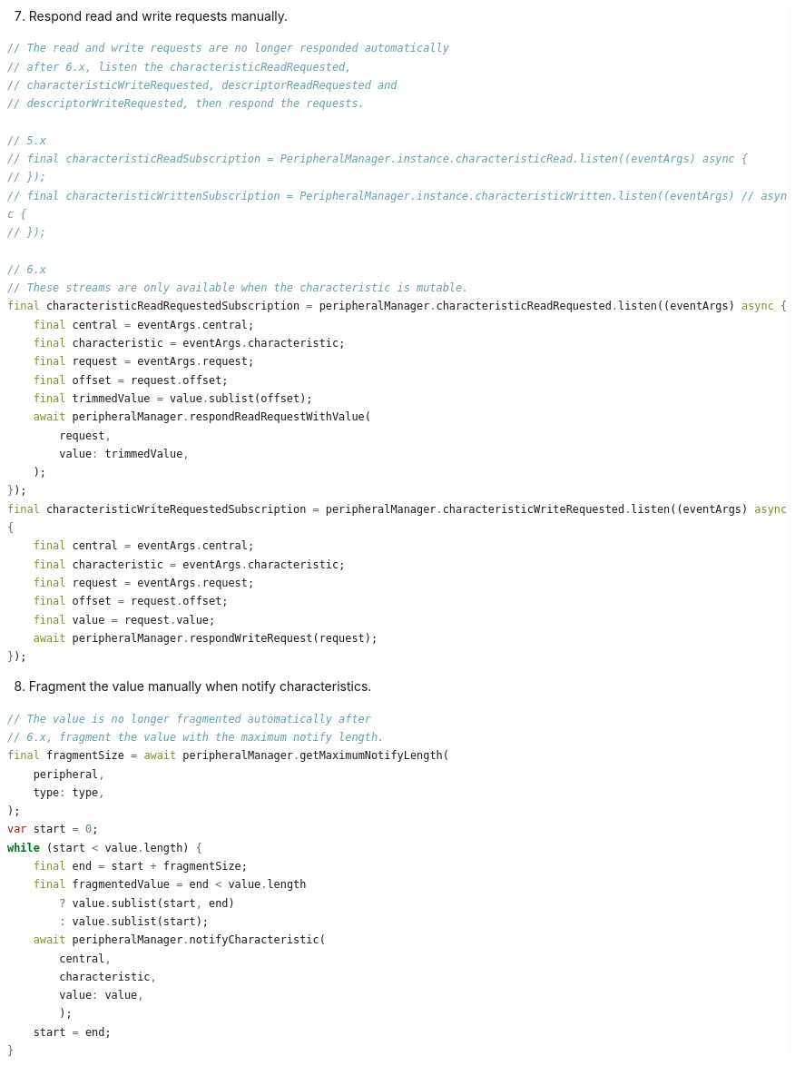 7. Respond read and write requests manually.

``` Dart
// The read and write requests are no longer responded automatically 
// after 6.x, listen the characteristicReadRequested,
// characteristicWriteRequested, descriptorReadRequested and
// descriptorWriteRequested, then respond the requests.

// 5.x
// final characteristicReadSubscription = PeripheralManager.instance.characteristicRead.listen((eventArgs) async {
// });
// final characteristicWrittenSubscription = PeripheralManager.instance.characteristicWritten.listen((eventArgs) // async {
// });

// 6.x
// These streams are only available when the characteristic is mutable.
final characteristicReadRequestedSubscription = peripheralManager.characteristicReadRequested.listen((eventArgs) async {
    final central = eventArgs.central;
    final characteristic = eventArgs.characteristic;
    final request = eventArgs.request;
    final offset = request.offset;
    final trimmedValue = value.sublist(offset);
    await peripheralManager.respondReadRequestWithValue(
        request,
        value: trimmedValue,
    );
});
final characteristicWriteRequestedSubscription = peripheralManager.characteristicWriteRequested.listen((eventArgs) async {
    final central = eventArgs.central;
    final characteristic = eventArgs.characteristic;
    final request = eventArgs.request;
    final offset = request.offset;
    final value = request.value;
    await peripheralManager.respondWriteRequest(request);
});
```

8. Fragment the value manually when notify characteristics.

``` Dart
// The value is no longer fragmented automatically after
// 6.x, fragment the value with the maximum notify length.
final fragmentSize = await peripheralManager.getMaximumNotifyLength(
    peripheral,
    type: type,
);
var start = 0;
while (start < value.length) {
    final end = start + fragmentSize;
    final fragmentedValue = end < value.length
        ? value.sublist(start, end)
        : value.sublist(start);
    await peripheralManager.notifyCharacteristic(
        central,
        characteristic,
        value: value,
        );
    start = end;
}
```
